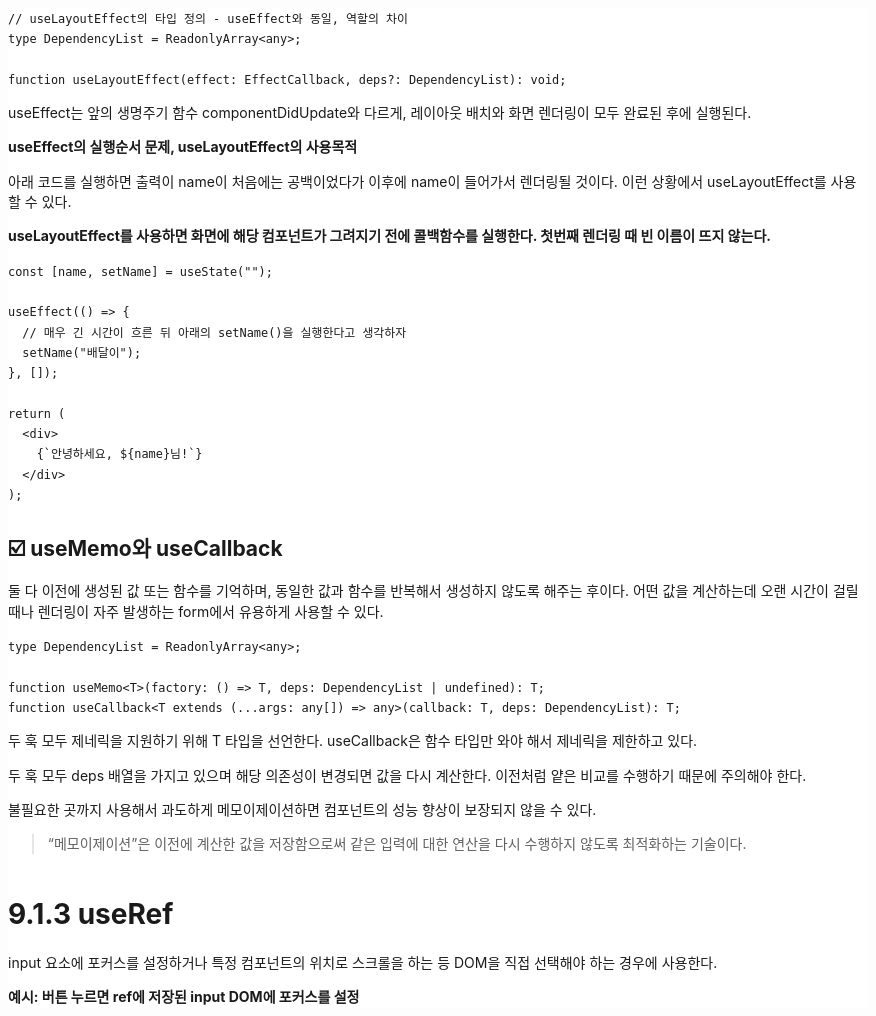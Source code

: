 ```tsx
// useLayoutEffect의 타입 정의 - useEffect와 동일, 역할의 차이
type DependencyList = ReadonlyArray<any>;

function useLayoutEffect(effect: EffectCallback, deps?: DependencyList): void;
```

useEffect는 앞의 생명주기 함수 componentDidUpdate와 다르게, 레이아웃 배치와 화면 렌더링이 모두 완료된 후에 실행된다.

**useEffect의 실행순서 문제, useLayoutEffect의 사용목적**

아래 코드를 실행하면 출력이 name이 처음에는 공백이었다가 이후에 name이 들어가서 렌더링될 것이다. 이런 상황에서 useLayoutEffect를 사용할 수 있다.

**useLayoutEffect를 사용하면 화면에 해당 컴포넌트가 그려지기 전에 콜백함수를 실행한다. 첫번째 렌더링 때 빈 이름이 뜨지 않는다.**

```tsx
const [name, setName] = useState("");

useEffect(() => {
  // 매우 긴 시간이 흐른 뒤 아래의 setName()을 실행한다고 생각하자
  setName("배달이");
}, []);

return (
  <div>
    {`안녕하세요, ${name}님!`}
  </div>
);
```

## ☑️ useMemo와 useCallback

둘 다 이전에 생성된 값 또는 함수를 기억하며, 동일한 값과 함수를 반복해서 생성하지 않도록 해주는 후이다. 어떤 값을 계산하는데 오랜 시간이 걸릴 때나 렌더링이 자주 발생하는 form에서 유용하게 사용할 수 있다.

```tsx
type DependencyList = ReadonlyArray<any>;

function useMemo<T>(factory: () => T, deps: DependencyList | undefined): T;
function useCallback<T extends (...args: any[]) => any>(callback: T, deps: DependencyList): T;
```

두 훅 모두 제네릭을 지원하기 위해 T 타입을 선언한다. useCallback은 함수 타입만 와야 해서 제네릭을 제한하고 있다. 

두 훅 모두 deps 배열을 가지고 있으며 해당 의존성이 변경되면 값을 다시 계산한다. 이전처럼 얕은 비교를 수행하기 때문에 주의해야 한다.

불필요한 곳까지 사용해서 과도하게 메모이제이션하면 컴포넌트의 성능 향상이 보장되지 않을 수 있다.

> “메모이제이션”은 이전에 계산한 값을 저장함으로써 같은 입력에 대한 연산을 다시 수행하지 않도록 최적화하는 기술이다.
> 

# 9.1.3 useRef

input 요소에 포커스를 설정하거나 특정 컴포넌트의 위치로 스크롤을 하는 등 DOM을 직접 선택해야 하는 경우에 사용한다.

**예시: 버튼 누르면 ref에 저장된 input DOM에 포커스를 설정**
